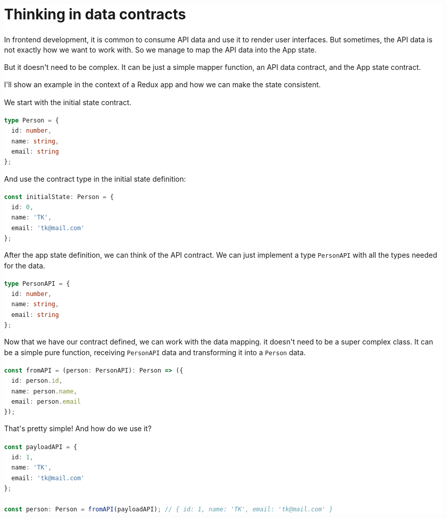 # Thinking in data contracts

In frontend development, it is common to consume API data and use it to render user interfaces. But sometimes, the API data is not exactly how we want to work with. So we manage to map the API data into the App state.

But it doesn't need to be complex. It can be just a simple mapper function, an API data contract, and the App state contract.

I'll show an example in the context of a Redux app and how we can make the state consistent.

We start with the initial state contract.

```typescript
type Person = {
  id: number,
  name: string,
  email: string
};
```

And use the contract type in the initial state definition:

```typescript
const initialState: Person = {
  id: 0,
  name: 'TK',
  email: 'tk@mail.com'
};
```

After the app state definition, we can think of the API contract. We can just implement a type `PersonAPI` with all the types needed for the data.

```typescript
type PersonAPI = {
  id: number,
  name: string,
  email: string
};
```

Now that we have our contract defined, we can work with the data mapping. it doesn't need to be a super complex class. It can be a simple pure function, receiving `PersonAPI` data and transforming it into a `Person` data.

```typescript
const fromAPI = (person: PersonAPI): Person => ({
  id: person.id,
  name: person.name,
  email: person.email
});
```

That's pretty simple! And how do we use it?

```typescript
const payloadAPI = {
  id: 1,
  name: 'TK',
  email: 'tk@mail.com'
};

const person: Person = fromAPI(payloadAPI); // { id: 1, name: 'TK', email: 'tk@mail.com' }
```
